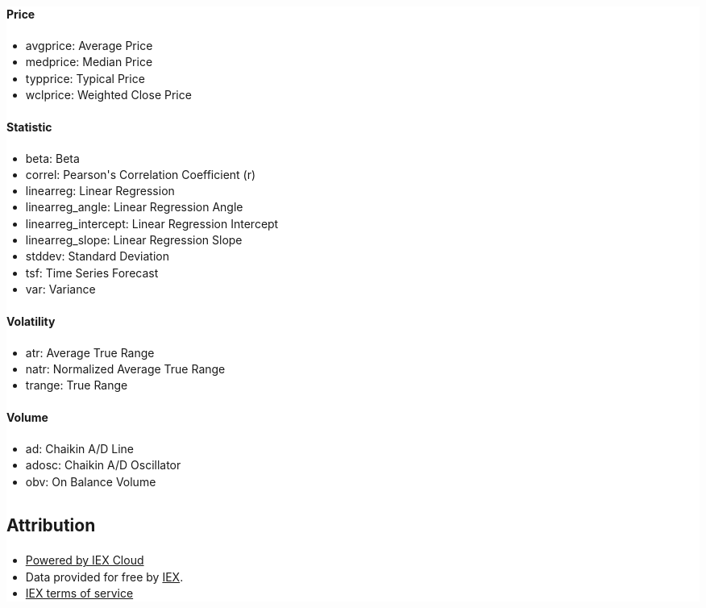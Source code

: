 #### Price
- avgprice: Average Price
- medprice: Median Price
- typprice: Typical Price
- wclprice: Weighted Close Price

#### Statistic
- beta: Beta
- correl: Pearson's Correlation Coefficient (r)
- linearreg: Linear Regression
- linearreg_angle: Linear Regression Angle
- linearreg_intercept: Linear Regression Intercept
- linearreg_slope: Linear Regression Slope
- stddev: Standard Deviation
- tsf: Time Series Forecast
- var: Variance
#### Volatility
- atr: Average True Range
- natr: Normalized Average True Range
- trange: True Range

#### Volume
- ad: Chaikin A/D Line
- adosc: Chaikin A/D Oscillator
- obv: On Balance Volume

## Attribution
- [Powered by IEX Cloud](https://iexcloud.io)
- Data provided for free by [IEX](https://iextrading.com/developer).
- [IEX terms of service](https://iextrading.com/api-exhibit-a)
